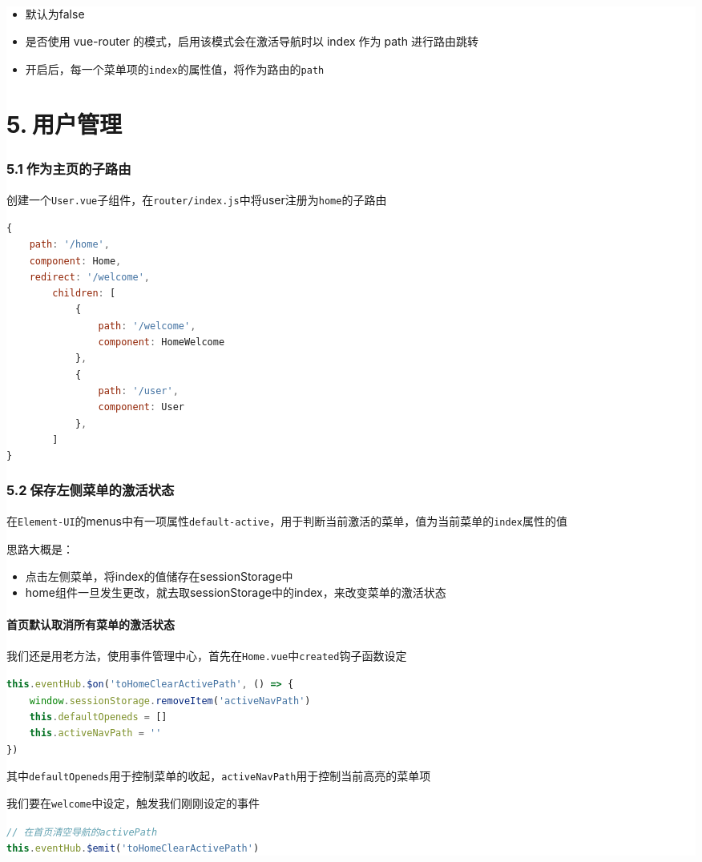 * 默认为false

* 是否使用 vue-router 的模式，启用该模式会在激活导航时以 index 作为 path 进行路由跳转
* 开启后，每一个菜单项的`index`的属性值，将作为路由的`path`

# 5. 用户管理

### 5.1 作为主页的子路由

创建一个`User.vue`子组件，在`router/index.js`中将user注册为`home`的子路由

```js
{
    path: '/home',
    component: Home,
    redirect: '/welcome',
        children: [
            {
                path: '/welcome',
                component: HomeWelcome
            },
            {
                path: '/user',
                component: User
            },
        ]
}
```

### 5.2 保存左侧菜单的激活状态

在`Element-UI`的menus中有一项属性`default-active`，用于判断当前激活的菜单，值为当前菜单的`index`属性的值

思路大概是：

* 点击左侧菜单，将index的值储存在sessionStorage中
* home组件一旦发生更改，就去取sessionStorage中的index，来改变菜单的激活状态

#### 首页默认取消所有菜单的激活状态

我们还是用老方法，使用事件管理中心，首先在`Home.vue`中`created`钩子函数设定

```js
this.eventHub.$on('toHomeClearActivePath', () => {
    window.sessionStorage.removeItem('activeNavPath')
    this.defaultOpeneds = []
    this.activeNavPath = ''
})
```

其中`defaultOpeneds`用于控制菜单的收起，`activeNavPath`用于控制当前高亮的菜单项

我们要在`welcome`中设定，触发我们刚刚设定的事件

```js
// 在首页清空导航的activePath
this.eventHub.$emit('toHomeClearActivePath')
```
